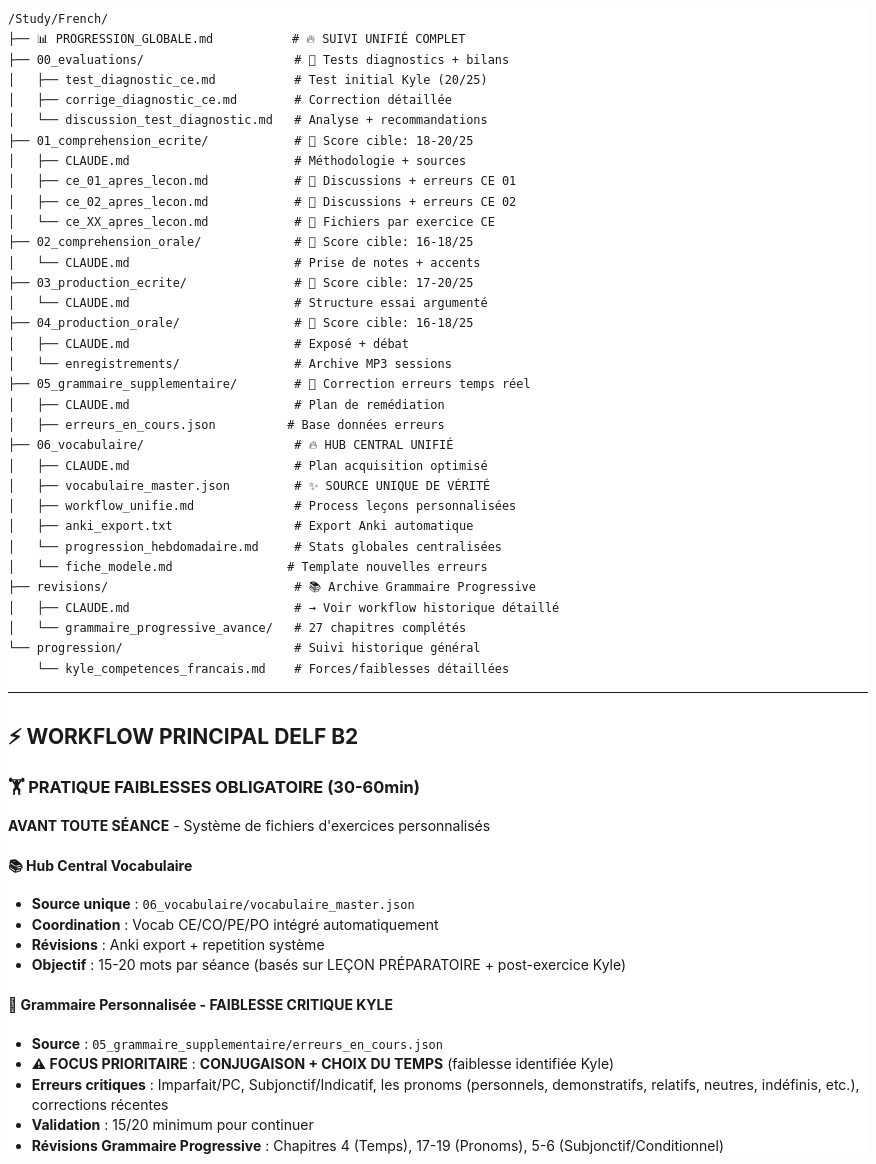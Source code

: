 ```
/Study/French/
├── 📊 PROGRESSION_GLOBALE.md           # 🔥 SUIVI UNIFIÉ COMPLET
├── 00_evaluations/                     # 🎯 Tests diagnostics + bilans
│   ├── test_diagnostic_ce.md           # Test initial Kyle (20/25)
│   ├── corrige_diagnostic_ce.md        # Correction détaillée
│   └── discussion_test_diagnostic.md   # Analyse + recommandations
├── 01_comprehension_ecrite/            # 🎯 Score cible: 18-20/25
│   ├── CLAUDE.md                       # Méthodologie + sources
│   ├── ce_01_apres_lecon.md            # 💬 Discussions + erreurs CE 01
│   ├── ce_02_apres_lecon.md            # 💬 Discussions + erreurs CE 02
│   └── ce_XX_apres_lecon.md            # 💬 Fichiers par exercice CE
├── 02_comprehension_orale/             # 🎯 Score cible: 16-18/25
│   └── CLAUDE.md                       # Prise de notes + accents
├── 03_production_ecrite/               # 🎯 Score cible: 17-20/25
│   └── CLAUDE.md                       # Structure essai argumenté
├── 04_production_orale/                # 🎯 Score cible: 16-18/25
│   ├── CLAUDE.md                       # Exposé + débat
│   └── enregistrements/                # Archive MP3 sessions
├── 05_grammaire_supplementaire/        # 🔧 Correction erreurs temps réel
│   ├── CLAUDE.md                       # Plan de remédiation
│   ├── erreurs_en_cours.json          # Base données erreurs
├── 06_vocabulaire/                     # 🔥 HUB CENTRAL UNIFIÉ
│   ├── CLAUDE.md                       # Plan acquisition optimisé
│   ├── vocabulaire_master.json         # ✨ SOURCE UNIQUE DE VÉRITÉ
│   ├── workflow_unifie.md              # Process leçons personnalisées
│   ├── anki_export.txt                 # Export Anki automatique
│   └── progression_hebdomadaire.md     # Stats globales centralisées
│   └── fiche_modele.md                # Template nouvelles erreurs
├── revisions/                          # 📚 Archive Grammaire Progressive
│   ├── CLAUDE.md                       # → Voir workflow historique détaillé
│   └── grammaire_progressive_avance/   # 27 chapitres complétés
└── progression/                        # Suivi historique général
    └── kyle_competences_francais.md    # Forces/faiblesses détaillées
```

---

## ⚡ WORKFLOW PRINCIPAL DELF B2

### **🏋️ PRATIQUE FAIBLESSES OBLIGATOIRE (30-60min)**
**AVANT TOUTE SÉANCE** - Système de fichiers d'exercices personnalisés

#### **📚 Hub Central Vocabulaire**
- **Source unique** : `06_vocabulaire/vocabulaire_master.json`
- **Coordination** : Vocab CE/CO/PE/PO intégré automatiquement  
- **Révisions** : Anki export + repetition système
- **Objectif** : 15-20 mots par séance (basés sur LEÇON PRÉPARATOIRE + post-exercice Kyle)

#### **🔧 Grammaire Personnalisée - FAIBLESSE CRITIQUE KYLE**
- **Source** : `05_grammaire_supplementaire/erreurs_en_cours.json`
- **⚠️ FOCUS PRIORITAIRE** : **CONJUGAISON + CHOIX DU TEMPS** (faiblesse identifiée Kyle)
- **Erreurs critiques** : Imparfait/PC, Subjonctif/Indicatif, les pronoms (personnels, demonstratifs, relatifs, neutres, indéfinis, etc.), corrections récentes
- **Validation** : 15/20 minimum pour continuer
- **Révisions Grammaire Progressive** : Chapitres 4 (Temps), 17-19 (Pronoms), 5-6 (Subjonctif/Conditionnel)
